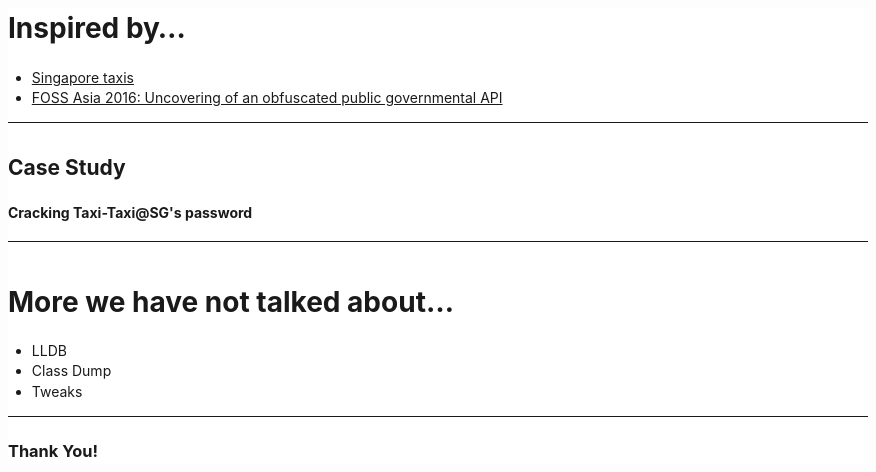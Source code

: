 
# Inspired by…

- [Singapore taxis](http://uzyn.github.io/taxisg/)
- [FOSS Asia 2016: Uncovering of an obfuscated public governmental API](https://speakerdeck.com/uzyn/uncovering-of-an-obfuscated-public-governmental-api-foss-asia-2016)

---

## **Case Study**
#### Cracking Taxi-Taxi@SG's password

---

# More we have not talked about…

- LLDB
- Class Dump
- Tweaks

---

### Thank You!